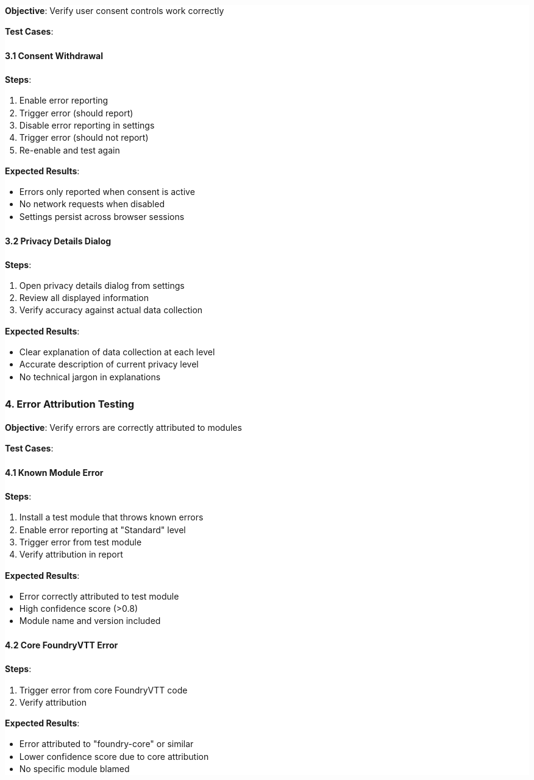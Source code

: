 **Objective**: Verify user consent controls work correctly

**Test Cases**:

#### 3.1 Consent Withdrawal
**Steps**:
1. Enable error reporting
2. Trigger error (should report)
3. Disable error reporting in settings
4. Trigger error (should not report)
5. Re-enable and test again

**Expected Results**:
- Errors only reported when consent is active
- No network requests when disabled
- Settings persist across browser sessions

#### 3.2 Privacy Details Dialog
**Steps**:
1. Open privacy details dialog from settings
2. Review all displayed information
3. Verify accuracy against actual data collection

**Expected Results**:
- Clear explanation of data collection at each level
- Accurate description of current privacy level
- No technical jargon in explanations

### 4. Error Attribution Testing

**Objective**: Verify errors are correctly attributed to modules

**Test Cases**:

#### 4.1 Known Module Error
**Steps**:
1. Install a test module that throws known errors
2. Enable error reporting at "Standard" level
3. Trigger error from test module
4. Verify attribution in report

**Expected Results**:
- Error correctly attributed to test module
- High confidence score (>0.8)
- Module name and version included

#### 4.2 Core FoundryVTT Error
**Steps**:
1. Trigger error from core FoundryVTT code
2. Verify attribution

**Expected Results**:
- Error attributed to "foundry-core" or similar
- Lower confidence score due to core attribution
- No specific module blamed
